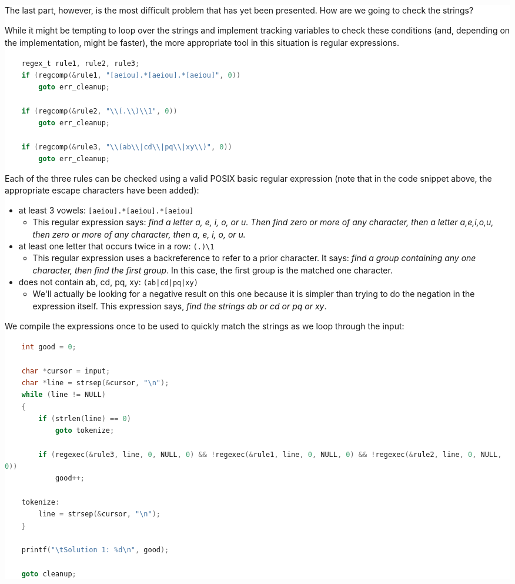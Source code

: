 The last part, however, is the most difficult problem that has yet been
presented. How are we going to check the strings?

While it might be tempting to loop over the strings and implement tracking
variables to check these conditions (and, depending on the implementation, might
be faster), the more appropriate tool in this situation is regular expressions.

```c
    regex_t rule1, rule2, rule3;
    if (regcomp(&rule1, "[aeiou].*[aeiou].*[aeiou]", 0))
        goto err_cleanup;

    if (regcomp(&rule2, "\\(.\\)\\1", 0))
        goto err_cleanup;

    if (regcomp(&rule3, "\\(ab\\|cd\\|pq\\|xy\\)", 0))
        goto err_cleanup;

```

Each of the three rules can be checked using a valid POSIX basic regular
expression (note that in the code snippet above, the appropriate escape
characters have been added):

- at least 3 vowels: `[aeiou].*[aeiou].*[aeiou]`
  - This regular expression says: _find a letter a, e, i, o, or u. Then find
    zero or more of any character, then a letter a,e,i,o,u, then zero or more of
    any character, then a, e, i, o, or u._
- at least one letter that occurs twice in a row: `(.)\1`
  - This regular expression uses a backreference to refer to a prior character.
    It says: _find a group containing any one character, then find the first
    group_. In this case, the first group is the matched one character.
- does not contain ab, cd, pq, xy: `(ab|cd|pq|xy)`
  - We'll actually be looking for a negative result on this one because it is
    simpler than trying to do the negation in the expression itself. This
    expression says, _find the strings ab or cd or pq or xy_.

We compile the expressions once to be used to quickly match the strings as we
loop through the input:

```c
    int good = 0;

    char *cursor = input;
    char *line = strsep(&cursor, "\n");
    while (line != NULL)
    {
        if (strlen(line) == 0)
            goto tokenize;

        if (regexec(&rule3, line, 0, NULL, 0) && !regexec(&rule1, line, 0, NULL, 0) && !regexec(&rule2, line, 0, NULL, 0))
            good++;

    tokenize:
        line = strsep(&cursor, "\n");
    }

    printf("\tSolution 1: %d\n", good);

    goto cleanup;
```
